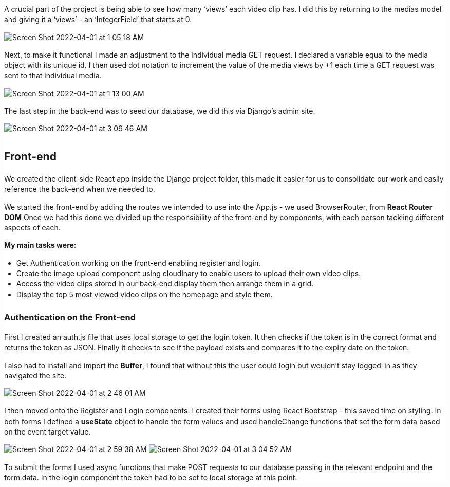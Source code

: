 A crucial part of the project is being able to see how many ‘views’ each video clip has. I did this by returning to the medias model and giving it a ‘views’ - an ‘IntegerField’ that starts at 0. 

![Screen Shot 2022-04-01 at 1 05 18 AM](https://user-images.githubusercontent.com/87788714/161671200-c069f2d2-ec9e-499a-ae66-913b0f610034.png)

Next, to make it functional I made an adjustment to the individual media GET request. I declared a variable equal to the media object with its unique id. I then used dot notation to increment the value of the media views by +1 each time a GET request was sent to that individual media. 

![Screen Shot 2022-04-01 at 1 13 00 AM](https://user-images.githubusercontent.com/87788714/161671227-32f05b9c-ccbd-4105-aed9-6258f9758b7d.png)

The last step in the back-end was to seed our database, we did this via Django’s admin site.

![Screen Shot 2022-04-01 at 3 09 46 AM](https://user-images.githubusercontent.com/87788714/161671249-ab0d2b44-08e2-426d-9594-393e48a71f93.png)

## Front-end

We created the client-side React app inside the Django project folder, this made it easier for us to consolidate our work and easily reference the back-end when we needed to. 

We started the front-end by adding the routes we intended to use into the App.js - we used BrowserRouter, from **React Router DOM**
Once we had this done we divided up the responsibility of the front-end by components, with each person tackling different aspects of each. 

**My main tasks were:**
 * Get Authentication working on the front-end enabling register and login. 
* Create the image upload component using cloudinary to enable users to upload their own video clips. 
* Access the video clips stored in our back-end display them then arrange them in a grid. 
* Display the top 5 most viewed video clips on the homepage and style them. 

### Authentication on the Front-end

First I created an auth.js file that uses local storage to get the login token. It then checks if the token is in the correct format and returns the token as JSON. Finally it checks to see if the payload exists and compares it to the expiry date on the token. 

I also had to install and import the **Buffer**, I found that without this the user could login but wouldn’t stay logged-in as they navigated the site. 

![Screen Shot 2022-04-01 at 2 46 01 AM](https://user-images.githubusercontent.com/87788714/161671278-91d3992b-3d36-496d-bae1-4d061b6d61a8.png)

I then moved onto the Register and Login components. I created their forms using React Bootstrap - this saved time on styling. In both forms I defined a **useState** object to handle the form values and used handleChange functions that set the form data based on the event target value. 

![Screen Shot 2022-04-01 at 2 59 38 AM](https://user-images.githubusercontent.com/87788714/161671301-f2489951-f41e-40ad-a5fe-e53b1e8adc0a.png)
![Screen Shot 2022-04-01 at 3 04 52 AM](https://user-images.githubusercontent.com/87788714/161671315-db1f1158-2ad7-4c35-9f28-fe2170c1a4aa.png)

To submit the forms I used async functions that make POST requests to our database passing in the relevant endpoint and the form data. In the login component the token had to be set to local storage at this point. 
